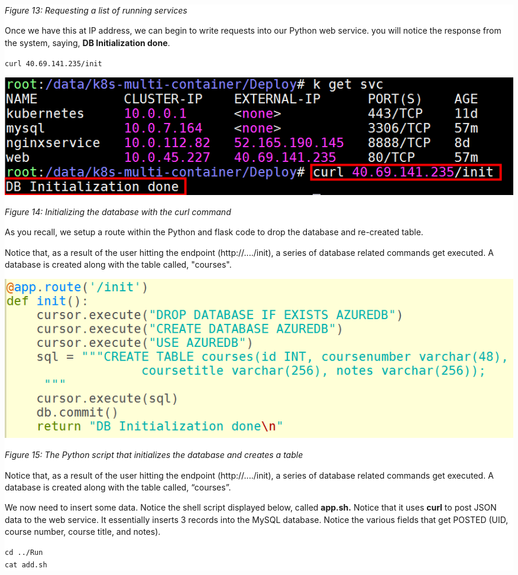 _Figure 13: Requesting a list of running services_

Once we have this at IP address, we can begin to write requests into our Python web service. you will notice the response from the system, saying, **DB Initialization done**.

	curl 40.69.141.235/init

![](./images/kubernetes0033.png)

_Figure 14: Initializing the database with the curl command_

As you recall, we setup a route within the Python and flask code to drop the database and re-created table.

Notice that, as a result of the user hitting the endpoint (http://..../init), a series of database related commands get executed. A database is created along with the table called, "courses".

![](./images/kubernetes0038.png)

_Figure 15: The Python script that initializes the database and creates a table_

Notice that, as a result of the user hitting the endpoint (http://..../init), a series of database related commands get executed. A database is created along with the table called, “courses”.

We now need to insert some data. Notice the shell script displayed below, called **app.sh.** Notice that it uses **curl** to post JSON data to the web service. It essentially inserts 3 records into the MySQL database. Notice the various fields that get POSTED (UID, course number, course title, and notes).


	cd ../Run
	cat add.sh
